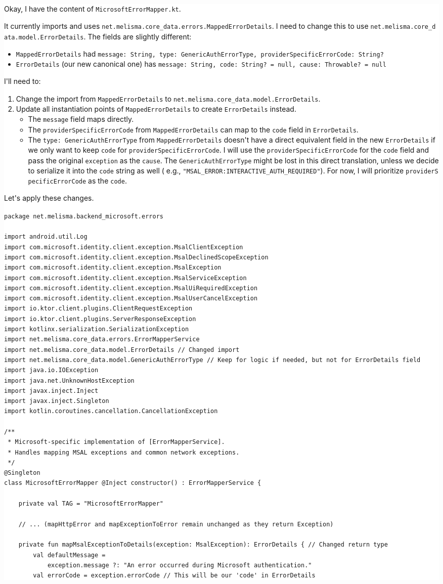 Okay, I have the content of `MicrosoftErrorMapper.kt`.

It currently imports and uses `net.melisma.core_data.errors.MappedErrorDetails`. I need to change
this to use `net.melisma.core_data.model.ErrorDetails`. The fields are slightly different:

* `MappedErrorDetails` had
  `message: String, type: GenericAuthErrorType, providerSpecificErrorCode: String?`
* `ErrorDetails` (our new canonical one) has
  `message: String, code: String? = null, cause: Throwable? = null`

I'll need to:

1. Change the import from `MappedErrorDetails` to `net.melisma.core_data.model.ErrorDetails`.
2. Update all instantiation points of `MappedErrorDetails` to create `ErrorDetails` instead.
    * The `message` field maps directly.
    * The `providerSpecificErrorCode` from `MappedErrorDetails` can map to the `code` field in
      `ErrorDetails`.
    * The `type: GenericAuthErrorType` from `MappedErrorDetails` doesn't have a direct equivalent
      field in the new `ErrorDetails` if we only want to keep `code` for
      `providerSpecificErrorCode`. I will use the `providerSpecificErrorCode` for the `code` field
      and pass the original `exception` as the `cause`. The `GenericAuthErrorType` might be lost in
      this direct translation, unless we decide to serialize it into the `code` string as well (
      e.g., `"MSAL_ERROR:INTERACTIVE_AUTH_REQUIRED"`). For now, I will prioritize
      `providerSpecificErrorCode` as the `code`.

Let's apply these changes.

```plaintext
package net.melisma.backend_microsoft.errors

import android.util.Log
import com.microsoft.identity.client.exception.MsalClientException
import com.microsoft.identity.client.exception.MsalDeclinedScopeException
import com.microsoft.identity.client.exception.MsalException
import com.microsoft.identity.client.exception.MsalServiceException
import com.microsoft.identity.client.exception.MsalUiRequiredException
import com.microsoft.identity.client.exception.MsalUserCancelException
import io.ktor.client.plugins.ClientRequestException
import io.ktor.client.plugins.ServerResponseException
import kotlinx.serialization.SerializationException
import net.melisma.core_data.errors.ErrorMapperService
import net.melisma.core_data.model.ErrorDetails // Changed import
import net.melisma.core_data.model.GenericAuthErrorType // Keep for logic if needed, but not for ErrorDetails field
import java.io.IOException
import java.net.UnknownHostException
import javax.inject.Inject
import javax.inject.Singleton
import kotlin.coroutines.cancellation.CancellationException

/**
 * Microsoft-specific implementation of [ErrorMapperService].
 * Handles mapping MSAL exceptions and common network exceptions.
 */
@Singleton
class MicrosoftErrorMapper @Inject constructor() : ErrorMapperService {

    private val TAG = "MicrosoftErrorMapper"

    // ... (mapHttpError and mapExceptionToError remain unchanged as they return Exception)

    private fun mapMsalExceptionToDetails(exception: MsalException): ErrorDetails { // Changed return type
        val defaultMessage =
            exception.message ?: "An error occurred during Microsoft authentication."
        val errorCode = exception.errorCode // This will be our 'code' in ErrorDetails
```